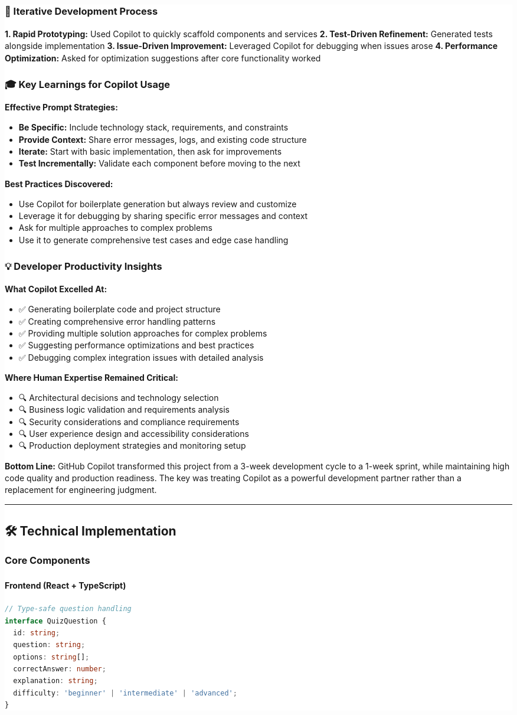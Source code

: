 ### **🔄 Iterative Development Process**

**1. Rapid Prototyping:** Used Copilot to quickly scaffold components and services
**2. Test-Driven Refinement:** Generated tests alongside implementation
**3. Issue-Driven Improvement:** Leveraged Copilot for debugging when issues arose
**4. Performance Optimization:** Asked for optimization suggestions after core functionality worked

### **🎓 Key Learnings for Copilot Usage**

**Effective Prompt Strategies:**
- **Be Specific:** Include technology stack, requirements, and constraints
- **Provide Context:** Share error messages, logs, and existing code structure
- **Iterate:** Start with basic implementation, then ask for improvements
- **Test Incrementally:** Validate each component before moving to the next

**Best Practices Discovered:**
- Use Copilot for boilerplate generation but always review and customize
- Leverage it for debugging by sharing specific error messages and context
- Ask for multiple approaches to complex problems
- Use it to generate comprehensive test cases and edge case handling

### **💡 Developer Productivity Insights**

**What Copilot Excelled At:**
- ✅ Generating boilerplate code and project structure
- ✅ Creating comprehensive error handling patterns
- ✅ Providing multiple solution approaches for complex problems
- ✅ Suggesting performance optimizations and best practices
- ✅ Debugging complex integration issues with detailed analysis

**Where Human Expertise Remained Critical:**
- 🔍 Architectural decisions and technology selection
- 🔍 Business logic validation and requirements analysis
- 🔍 Security considerations and compliance requirements
- 🔍 User experience design and accessibility considerations
- 🔍 Production deployment strategies and monitoring setup

**Bottom Line:** GitHub Copilot transformed this project from a 3-week development cycle to a 1-week sprint, while maintaining high code quality and production readiness. The key was treating Copilot as a powerful development partner rather than a replacement for engineering judgment.

---

## 🛠️ **Technical Implementation**

### **Core Components**

#### **Frontend (React + TypeScript)**
```typescript
// Type-safe question handling
interface QuizQuestion {
  id: string;
  question: string;
  options: string[];
  correctAnswer: number;
  explanation: string;
  difficulty: 'beginner' | 'intermediate' | 'advanced';
}
```
